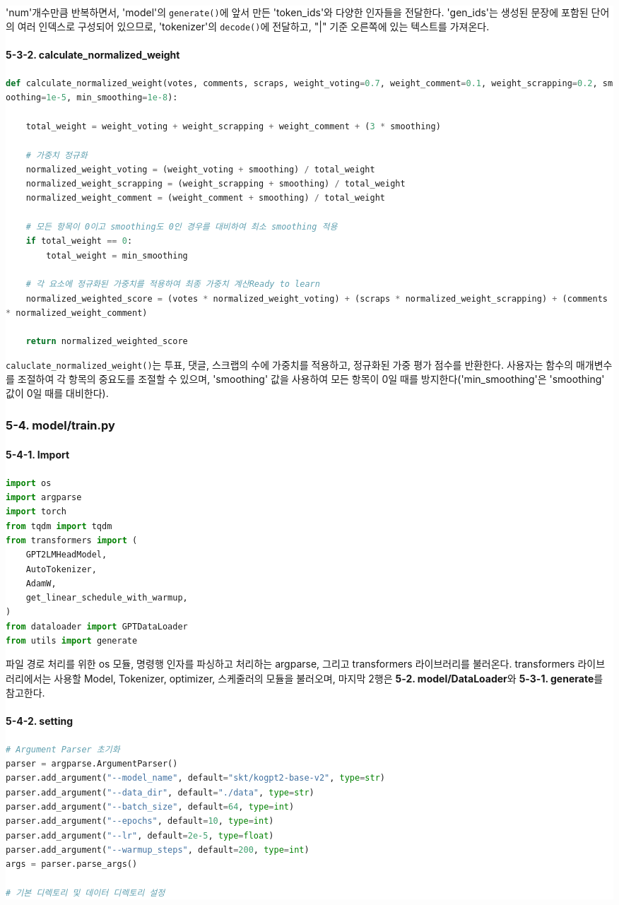 'num'개수만큼 반복하면서, 'model'의 `generate()`에 앞서 만든 'token_ids'와 다양한 인자들을 전달한다. 'gen_ids'는 생성된 문장에 포함된 단어의 여러 인덱스로 구성되어 있으므로, 'tokenizer'의 `decode()`에 전달하고, "|" 기준 오른쪽에 있는 텍스트를 가져온다.


#### 5-3-2. calculate_normalized_weight

```python
def calculate_normalized_weight(votes, comments, scraps, weight_voting=0.7, weight_comment=0.1, weight_scrapping=0.2, smoothing=1e-5, min_smoothing=1e-8):

    total_weight = weight_voting + weight_scrapping + weight_comment + (3 * smoothing)

    # 가중치 정규화
    normalized_weight_voting = (weight_voting + smoothing) / total_weight
    normalized_weight_scrapping = (weight_scrapping + smoothing) / total_weight
    normalized_weight_comment = (weight_comment + smoothing) / total_weight

    # 모든 항목이 0이고 smoothing도 0인 경우를 대비하여 최소 smoothing 적용
    if total_weight == 0:
        total_weight = min_smoothing

    # 각 요소에 정규화된 가중치를 적용하여 최종 가중치 계산Ready to learn
    normalized_weighted_score = (votes * normalized_weight_voting) + (scraps * normalized_weight_scrapping) + (comments * normalized_weight_comment)

    return normalized_weighted_score
```
`caluclate_normalized_weight()`는 투표, 댓글, 스크랩의 수에 가중치를 적용하고, 정규화된 가중 평가 점수를 반환한다. 사용자는 함수의 매개변수를 조절하여 각 항목의 중요도를 조절할 수 있으며, 'smoothing' 값을 사용하여 모든 항목이 0일 때를 방지한다('min_smoothing'은 'smoothing' 값이 0일 때를 대비한다).

### 5-4. model/train.py

#### 5-4-1. Import
```python
import os
import argparse
import torch
from tqdm import tqdm
from transformers import (
    GPT2LMHeadModel,
    AutoTokenizer,
    AdamW,
    get_linear_schedule_with_warmup,
)
from dataloader import GPTDataLoader
from utils import generate
```
파일 경로 처리를 위한 os 모듈, 명령행 인자를 파싱하고 처리하는 argparse, 그리고 transformers 라이브러리를 불러온다. transformers 라이브러리에서는 사용할 Model, Tokenizer, optimizer, 스케줄러의 모듈을 불러오며, 마지막 2행은 **5-2. model/DataLoader**와 **5-3-1. generate**를 참고한다.

#### 5-4-2. setting
```python
# Argument Parser 초기화
parser = argparse.ArgumentParser()
parser.add_argument("--model_name", default="skt/kogpt2-base-v2", type=str)
parser.add_argument("--data_dir", default="./data", type=str)
parser.add_argument("--batch_size", default=64, type=int)
parser.add_argument("--epochs", default=10, type=int)
parser.add_argument("--lr", default=2e-5, type=float)
parser.add_argument("--warmup_steps", default=200, type=int)
args = parser.parse_args()

# 기본 디렉토리 및 데이터 디렉토리 설정
```